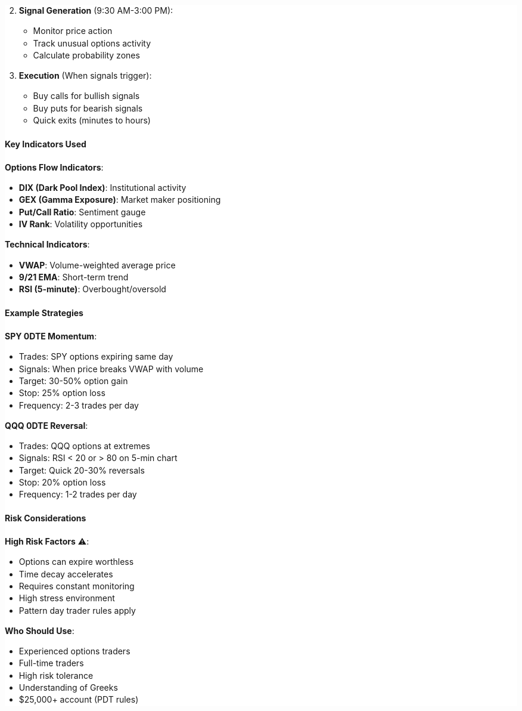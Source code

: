 2. **Signal Generation** (9:30 AM-3:00 PM):
   - Monitor price action
   - Track unusual options activity
   - Calculate probability zones

3. **Execution** (When signals trigger):
   - Buy calls for bullish signals
   - Buy puts for bearish signals
   - Quick exits (minutes to hours)

#### Key Indicators Used

**Options Flow Indicators**:
- **DIX (Dark Pool Index)**: Institutional activity
- **GEX (Gamma Exposure)**: Market maker positioning
- **Put/Call Ratio**: Sentiment gauge
- **IV Rank**: Volatility opportunities

**Technical Indicators**:
- **VWAP**: Volume-weighted average price
- **9/21 EMA**: Short-term trend
- **RSI (5-minute)**: Overbought/oversold

#### Example Strategies

**SPY 0DTE Momentum**:
- Trades: SPY options expiring same day
- Signals: When price breaks VWAP with volume
- Target: 30-50% option gain
- Stop: 25% option loss
- Frequency: 2-3 trades per day

**QQQ 0DTE Reversal**:
- Trades: QQQ options at extremes
- Signals: RSI < 20 or > 80 on 5-min chart
- Target: Quick 20-30% reversals
- Stop: 20% option loss
- Frequency: 1-2 trades per day

#### Risk Considerations

**High Risk Factors** ⚠️:
- Options can expire worthless
- Time decay accelerates
- Requires constant monitoring
- High stress environment
- Pattern day trader rules apply

**Who Should Use**:
- Experienced options traders
- Full-time traders
- High risk tolerance
- Understanding of Greeks
- $25,000+ account (PDT rules)
